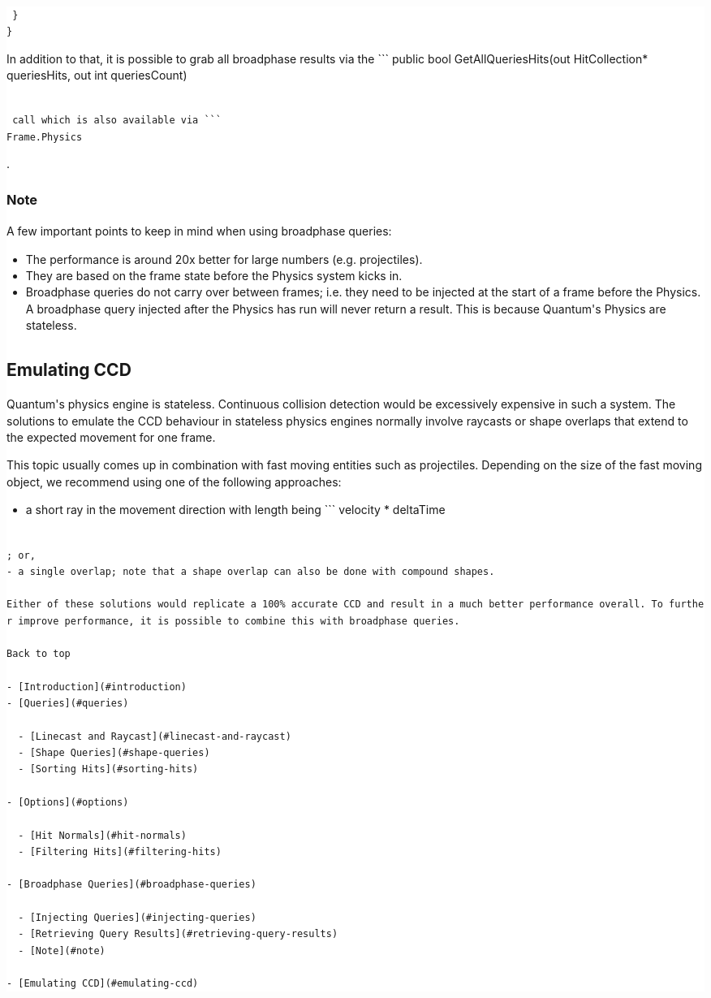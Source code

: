 ```
 }
}

```

In addition to that, it is possible to grab all broadphase results via the ```
public bool GetAllQueriesHits(out HitCollection\* queriesHits, out int queriesCount)
```

 call which is also available via ```
Frame.Physics
```

.

### Note

A few important points to keep in mind when using broadphase queries:

- The performance is around 20x better for large numbers (e.g. projectiles).
- They are based on the frame state before the Physics system kicks in.
- Broadphase queries do not carry over between frames; i.e. they need to be injected at the start of a frame before the Physics. A broadphase query injected after the Physics has run will never return a result. This is because Quantum's Physics are stateless.

## Emulating CCD

Quantum's physics engine is stateless. Continuous collision detection would be excessively expensive in such a system. The solutions to emulate the CCD behaviour in stateless physics engines normally involve raycasts or shape overlaps that extend to the expected movement for one frame.

This topic usually comes up in combination with fast moving entities such as projectiles. Depending on the size of the fast moving object, we recommend using one of the following approaches:

- a short ray in the movement direction with length being ```
velocity \* deltaTime
```

; or,
- a single overlap; note that a shape overlap can also be done with compound shapes.

Either of these solutions would replicate a 100% accurate CCD and result in a much better performance overall. To further improve performance, it is possible to combine this with broadphase queries.

Back to top

- [Introduction](#introduction)
- [Queries](#queries)

  - [Linecast and Raycast](#linecast-and-raycast)
  - [Shape Queries](#shape-queries)
  - [Sorting Hits](#sorting-hits)

- [Options](#options)

  - [Hit Normals](#hit-normals)
  - [Filtering Hits](#filtering-hits)

- [Broadphase Queries](#broadphase-queries)

  - [Injecting Queries](#injecting-queries)
  - [Retrieving Query Results](#retrieving-query-results)
  - [Note](#note)

- [Emulating CCD](#emulating-ccd)